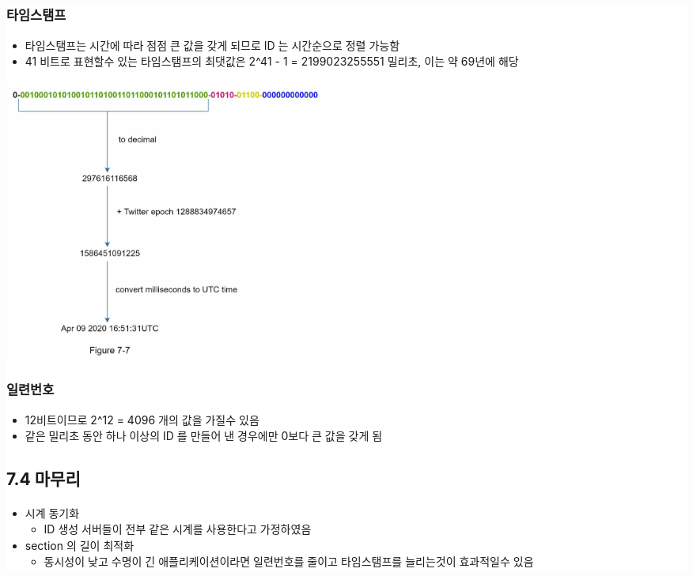 ### 타임스탬프
- 타임스탬프는 시간에 따라 점점 큰 값을 갖게 되므로 ID 는 시간순으로 정렬 가능함
- 41 비트로 표현할수 있는 타임스탬프의 최댓값은 2^41 - 1 = 2199023255551 밀리초, 이는 약 69년에 해당

<img src="img/7-7.png" width="400px">

### 일련번호
- 12비트이므로 2^12 = 4096 개의 값을 가질수 있음
- 같은 밀리초 동안 하나 이상의 ID 를 만들어 낸 경우에만 0보다 큰 값을 갖게 됨

## 7.4 마무리
- 시계 동기화
  - ID 생성 서버들이 전부 같은 시계를 사용한다고 가정하였음
- section 의 길이 최적화
  - 동시성이 낮고 수명이 긴 애플리케이션이라면 일련번호를 줄이고 타임스탬프를 늘리는것이 효과적일수 있음

  